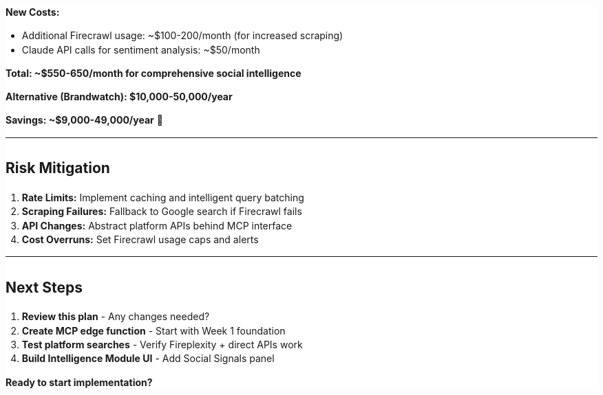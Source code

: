 **New Costs:**
- Additional Firecrawl usage: ~$100-200/month (for increased scraping)
- Claude API calls for sentiment analysis: ~$50/month

**Total: ~$550-650/month for comprehensive social intelligence**

**Alternative (Brandwatch): $10,000-50,000/year**

**Savings: ~$9,000-49,000/year** 🎯

---

## Risk Mitigation

1. **Rate Limits:** Implement caching and intelligent query batching
2. **Scraping Failures:** Fallback to Google search if Firecrawl fails
3. **API Changes:** Abstract platform APIs behind MCP interface
4. **Cost Overruns:** Set Firecrawl usage caps and alerts

---

## Next Steps

1. **Review this plan** - Any changes needed?
2. **Create MCP edge function** - Start with Week 1 foundation
3. **Test platform searches** - Verify Fireplexity + direct APIs work
4. **Build Intelligence Module UI** - Add Social Signals panel

**Ready to start implementation?**